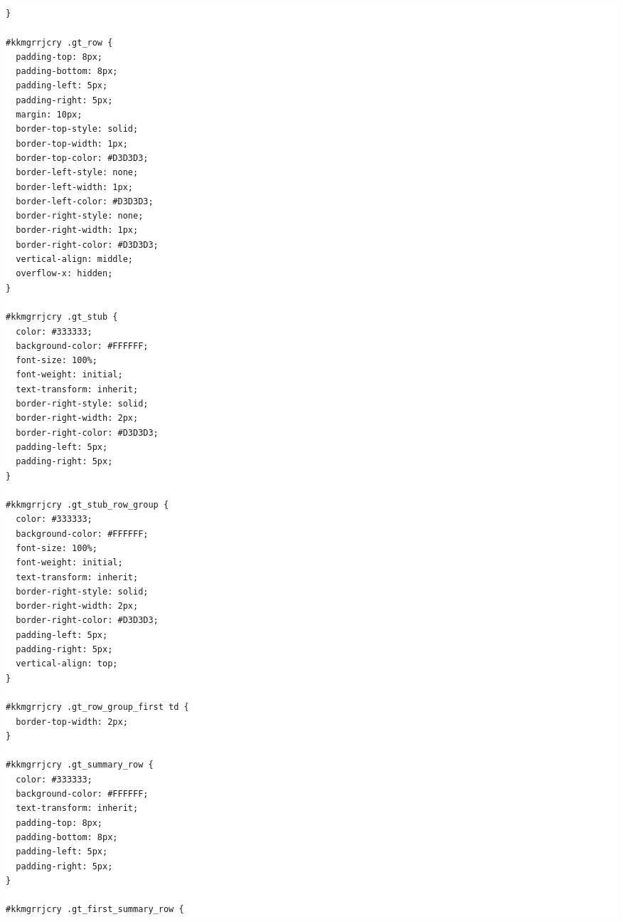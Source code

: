 ```{=html}
}

#kkmgrrjcry .gt_row {
  padding-top: 8px;
  padding-bottom: 8px;
  padding-left: 5px;
  padding-right: 5px;
  margin: 10px;
  border-top-style: solid;
  border-top-width: 1px;
  border-top-color: #D3D3D3;
  border-left-style: none;
  border-left-width: 1px;
  border-left-color: #D3D3D3;
  border-right-style: none;
  border-right-width: 1px;
  border-right-color: #D3D3D3;
  vertical-align: middle;
  overflow-x: hidden;
}

#kkmgrrjcry .gt_stub {
  color: #333333;
  background-color: #FFFFFF;
  font-size: 100%;
  font-weight: initial;
  text-transform: inherit;
  border-right-style: solid;
  border-right-width: 2px;
  border-right-color: #D3D3D3;
  padding-left: 5px;
  padding-right: 5px;
}

#kkmgrrjcry .gt_stub_row_group {
  color: #333333;
  background-color: #FFFFFF;
  font-size: 100%;
  font-weight: initial;
  text-transform: inherit;
  border-right-style: solid;
  border-right-width: 2px;
  border-right-color: #D3D3D3;
  padding-left: 5px;
  padding-right: 5px;
  vertical-align: top;
}

#kkmgrrjcry .gt_row_group_first td {
  border-top-width: 2px;
}

#kkmgrrjcry .gt_summary_row {
  color: #333333;
  background-color: #FFFFFF;
  text-transform: inherit;
  padding-top: 8px;
  padding-bottom: 8px;
  padding-left: 5px;
  padding-right: 5px;
}

#kkmgrrjcry .gt_first_summary_row {
```
